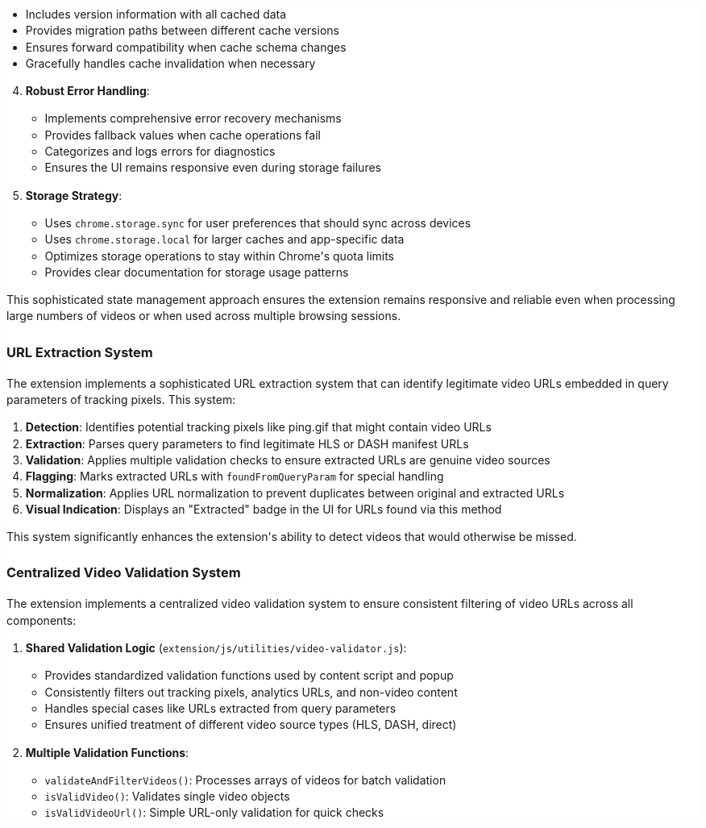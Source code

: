    - Includes version information with all cached data
   - Provides migration paths between different cache versions
   - Ensures forward compatibility when cache schema changes
   - Gracefully handles cache invalidation when necessary

4. **Robust Error Handling**:

   - Implements comprehensive error recovery mechanisms
   - Provides fallback values when cache operations fail
   - Categorizes and logs errors for diagnostics
   - Ensures the UI remains responsive even during storage failures

5. **Storage Strategy**:
   - Uses `chrome.storage.sync` for user preferences that should sync across devices
   - Uses `chrome.storage.local` for larger caches and app-specific data
   - Optimizes storage operations to stay within Chrome's quota limits
   - Provides clear documentation for storage usage patterns

This sophisticated state management approach ensures the extension remains responsive and reliable even when processing large numbers of videos or when used across multiple browsing sessions.

### URL Extraction System

The extension implements a sophisticated URL extraction system that can identify legitimate video URLs embedded in query parameters of tracking pixels. This system:

1. **Detection**: Identifies potential tracking pixels like ping.gif that might contain video URLs
2. **Extraction**: Parses query parameters to find legitimate HLS or DASH manifest URLs
3. **Validation**: Applies multiple validation checks to ensure extracted URLs are genuine video sources
4. **Flagging**: Marks extracted URLs with `foundFromQueryParam` for special handling
5. **Normalization**: Applies URL normalization to prevent duplicates between original and extracted URLs
6. **Visual Indication**: Displays an "Extracted" badge in the UI for URLs found via this method

This system significantly enhances the extension's ability to detect videos that would otherwise be missed.

### Centralized Video Validation System

The extension implements a centralized video validation system to ensure consistent filtering of video URLs across all components:

1. **Shared Validation Logic** (`extension/js/utilities/video-validator.js`):

   - Provides standardized validation functions used by content script and popup
   - Consistently filters out tracking pixels, analytics URLs, and non-video content
   - Handles special cases like URLs extracted from query parameters
   - Ensures unified treatment of different video source types (HLS, DASH, direct)

2. **Multiple Validation Functions**:

   - `validateAndFilterVideos()`: Processes arrays of videos for batch validation
   - `isValidVideo()`: Validates single video objects
   - `isValidVideoUrl()`: Simple URL-only validation for quick checks
